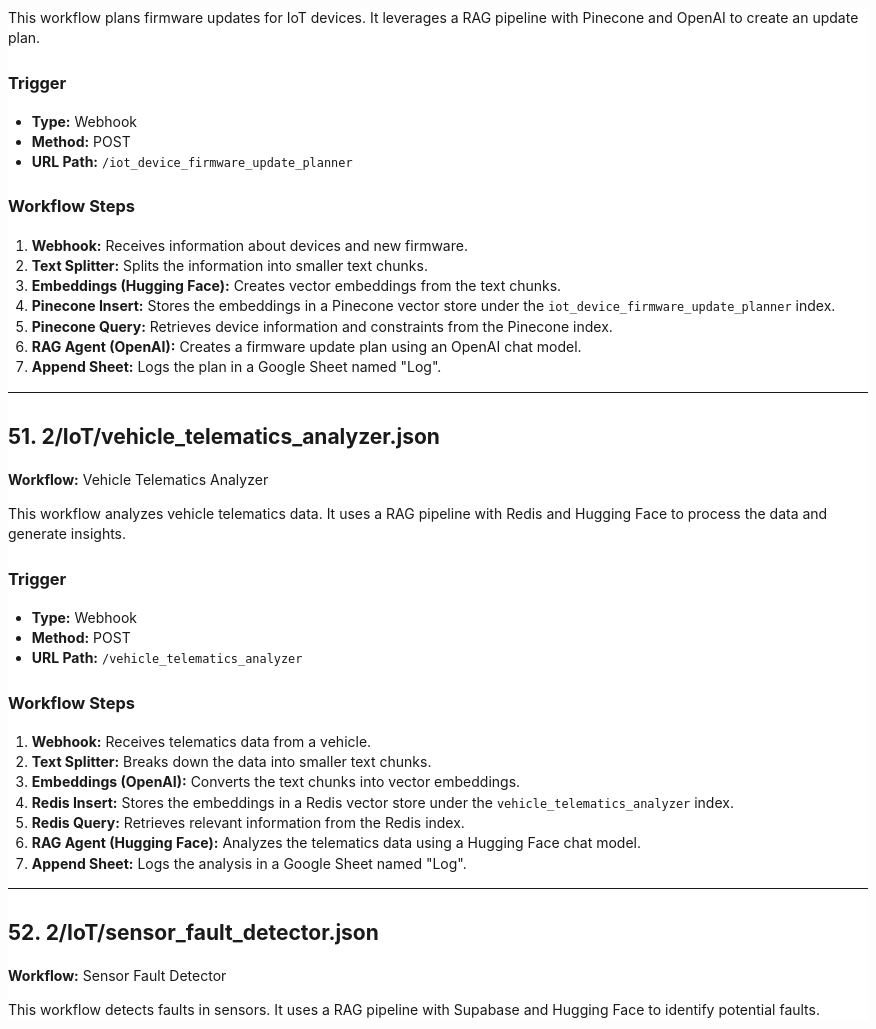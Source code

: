This workflow plans firmware updates for IoT devices. It leverages a RAG pipeline with Pinecone and OpenAI to create an update plan.

### Trigger

- **Type:** Webhook
- **Method:** POST
- **URL Path:** `/iot_device_firmware_update_planner`

### Workflow Steps

1.  **Webhook:** Receives information about devices and new firmware.
2.  **Text Splitter:** Splits the information into smaller text chunks.
3.  **Embeddings (Hugging Face):** Creates vector embeddings from the text chunks.
4.  **Pinecone Insert:** Stores the embeddings in a Pinecone vector store under the `iot_device_firmware_update_planner` index.
5.  **Pinecone Query:** Retrieves device information and constraints from the Pinecone index.
6.  **RAG Agent (OpenAI):** Creates a firmware update plan using an OpenAI chat model.
7.  **Append Sheet:** Logs the plan in a Google Sheet named "Log".
---

## 51. 2/IoT/vehicle_telematics_analyzer.json

**Workflow:** Vehicle Telematics Analyzer

This workflow analyzes vehicle telematics data. It uses a RAG pipeline with Redis and Hugging Face to process the data and generate insights.

### Trigger

- **Type:** Webhook
- **Method:** POST
- **URL Path:** `/vehicle_telematics_analyzer`

### Workflow Steps

1.  **Webhook:** Receives telematics data from a vehicle.
2.  **Text Splitter:** Breaks down the data into smaller text chunks.
3.  **Embeddings (OpenAI):** Converts the text chunks into vector embeddings.
4.  **Redis Insert:** Stores the embeddings in a Redis vector store under the `vehicle_telematics_analyzer` index.
5.  **Redis Query:** Retrieves relevant information from the Redis index.
6.  **RAG Agent (Hugging Face):** Analyzes the telematics data using a Hugging Face chat model.
7.  **Append Sheet:** Logs the analysis in a Google Sheet named "Log".

---

## 52. 2/IoT/sensor_fault_detector.json

**Workflow:** Sensor Fault Detector

This workflow detects faults in sensors. It uses a RAG pipeline with Supabase and Hugging Face to identify potential faults.
